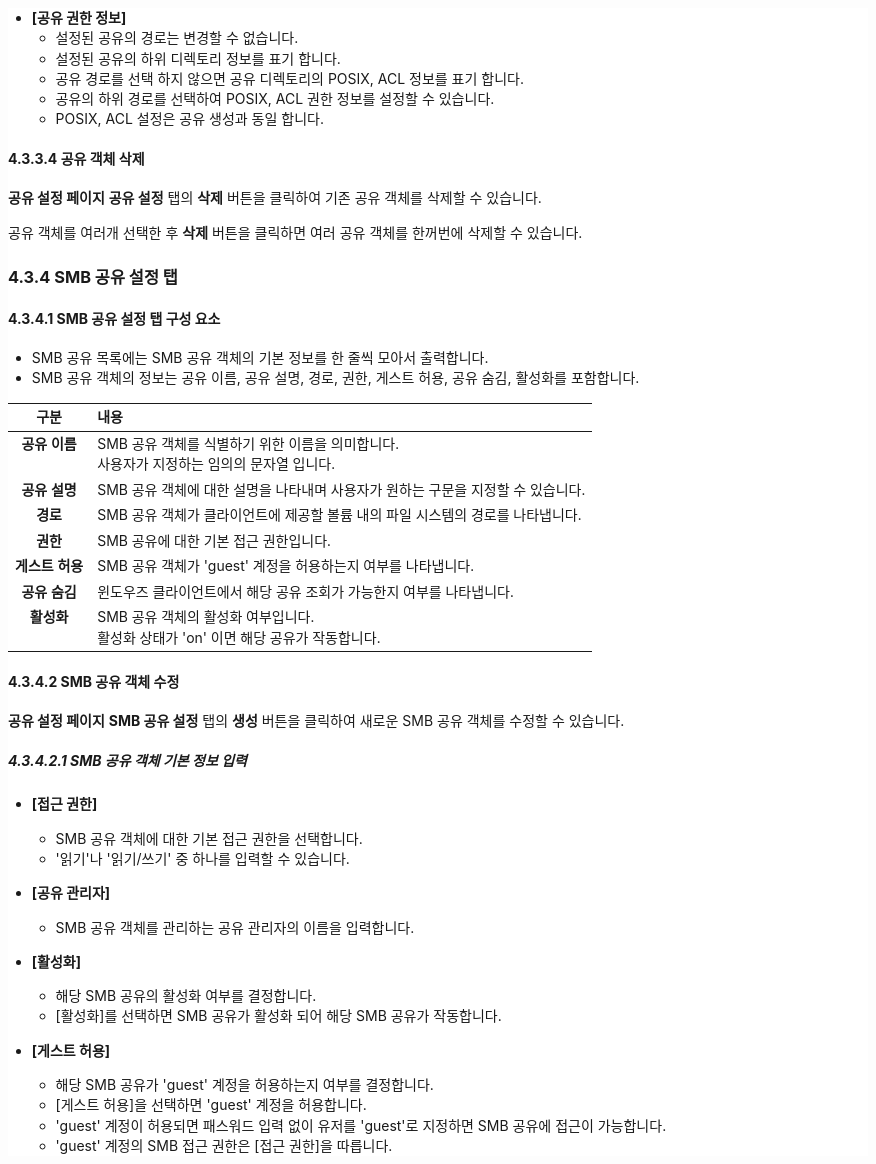 * **[공유 권한 정보]**
  * 설정된 공유의 경로는 변경할 수 없습니다.
  * 설정된 공유의 하위 디렉토리 정보를 표기 합니다.
  * 공유 경로를 선택 하지 않으면 공유 디렉토리의 POSIX, ACL 정보를 표기 합니다.
  * 공유의 하위 경로를 선택하여 POSIX, ACL 권한 정보를 설정할 수 있습니다.
  * POSIX, ACL 설정은 공유 생성과 동일 합니다.

#### 4.3.3.4 공유 객체 삭제

**공유 설정 페이지** **공유 설정** 탭의 **삭제** 버튼을 클릭하여 기존 공유 객체를 삭제할 수 있습니다.

공유 객체를 여러개 선택한 후 **삭제** 버튼을 클릭하면 여러 공유 객체를 한꺼번에 삭제할 수 있습니다.

### 4.3.4 SMB 공유 설정 탭

#### 4.3.4.1 SMB 공유 설정 탭 구성 요소

* SMB 공유 목록에는 SMB 공유 객체의 기본 정보를 한 줄씩 모아서 출력합니다.
* SMB 공유 객체의 정보는 공유 이름, 공유 설명, 경로, 권한, 게스트 허용, 공유 숨김, 활성화를 포함합니다.

|  구분  |  내용  |
|  :---:  |  :---  |
| **공유 이름** | SMB 공유 객체를 식별하기 위한 이름을 의미합니다.<br>사용자가 지정하는 임의의 문자열 입니다. |
| **공유 설명** | SMB 공유 객체에 대한 설명을 나타내며 사용자가 원하는 구문을 지정할 수 있습니다. |
| **경로** | SMB 공유 객체가 클라이언트에 제공할 볼륨 내의 파일 시스템의 경로를 나타냅니다. |
| **권한** | SMB 공유에 대한 기본 접근 권한입니다. |
| **게스트 허용** | SMB 공유 객체가 'guest' 계정을 허용하는지 여부를 나타냅니다. |
| **공유 숨김** | 윈도우즈 클라이언트에서 해당 공유 조회가 가능한지 여부를 나타냅니다. |
| **활성화** | SMB 공유 객체의 활성화 여부입니다.<br>활성화 상태가 'on' 이면 해당 공유가 작동합니다. |

#### 4.3.4.2 SMB 공유 객체 수정

**공유 설정 페이지** **SMB 공유 설정** 탭의 **생성** 버튼을 클릭하여 새로운 SMB 공유 객체를 수정할 수 있습니다.

##### 4.3.4.2.1 SMB 공유 객체 기본 정보 입력

* **[접근 권한]**
  * SMB 공유 객체에 대한 기본 접근 권한을 선택합니다.
  * '읽기'나 '읽기/쓰기' 중 하나를 입력할 수 있습니다.

* **[공유 관리자]**
  * SMB 공유 객체를 관리하는 공유 관리자의 이름을 입력합니다.

* **[활성화]**
  * 해당 SMB 공유의 활성화 여부를 결정합니다.
  * [활성화]를 선택하면 SMB 공유가 활성화 되어 해당 SMB 공유가 작동합니다.

* **[게스트 허용]**
  * 해당 SMB 공유가 'guest' 계정을 허용하는지 여부를 결정합니다.
  * [게스트 허용]을 선택하면 'guest' 계정을 허용합니다.
  * 'guest' 계정이 허용되면 패스워드 입력 없이 유저를 'guest'로 지정하면 SMB 공유에 접근이 가능합니다.
  * 'guest' 계정의 SMB 접근 권한은 [접근 권한]을 따릅니다.
